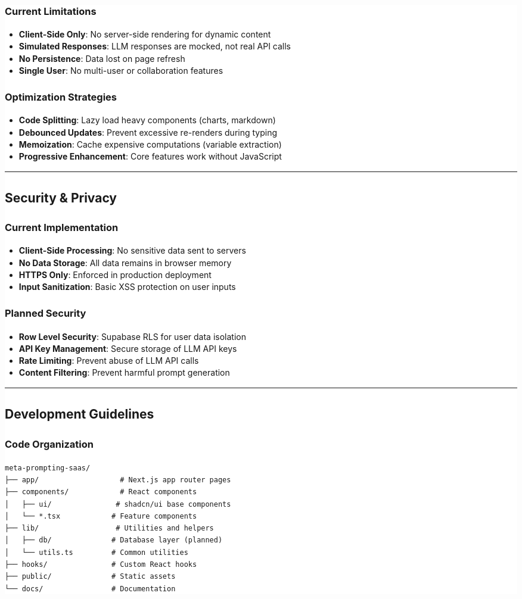 ### Current Limitations

- **Client-Side Only**: No server-side rendering for dynamic content
- **Simulated Responses**: LLM responses are mocked, not real API calls
- **No Persistence**: Data lost on page refresh
- **Single User**: No multi-user or collaboration features

### Optimization Strategies

- **Code Splitting**: Lazy load heavy components (charts, markdown)
- **Debounced Updates**: Prevent excessive re-renders during typing
- **Memoization**: Cache expensive computations (variable extraction)
- **Progressive Enhancement**: Core features work without JavaScript

---

## Security & Privacy

### Current Implementation

- **Client-Side Processing**: No sensitive data sent to servers
- **No Data Storage**: All data remains in browser memory
- **HTTPS Only**: Enforced in production deployment
- **Input Sanitization**: Basic XSS protection on user inputs

### Planned Security

- **Row Level Security**: Supabase RLS for user data isolation
- **API Key Management**: Secure storage of LLM API keys
- **Rate Limiting**: Prevent abuse of LLM API calls
- **Content Filtering**: Prevent harmful prompt generation

---

## Development Guidelines

### Code Organization

```
meta-prompting-saas/
├── app/                   # Next.js app router pages
├── components/            # React components
│   ├── ui/               # shadcn/ui base components
│   └── *.tsx            # Feature components
├── lib/                  # Utilities and helpers
│   ├── db/              # Database layer (planned)
│   └── utils.ts         # Common utilities
├── hooks/               # Custom React hooks
├── public/              # Static assets
└── docs/                # Documentation
```
